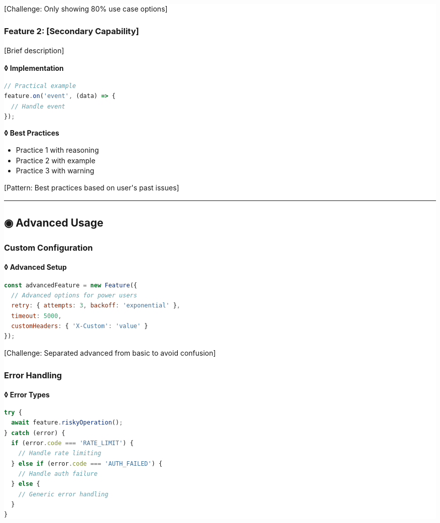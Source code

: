 [Challenge: Only showing 80% use case options]

### Feature 2: [Secondary Capability]

[Brief description]

**◊ Implementation**
```javascript
// Practical example
feature.on('event', (data) => {
  // Handle event
});
```

**◊ Best Practices**
- Practice 1 with reasoning
- Practice 2 with example
- Practice 3 with warning

[Pattern: Best practices based on user's past issues]

---

## ◉ Advanced Usage

### Custom Configuration

**◊ Advanced Setup**
```javascript
const advancedFeature = new Feature({
  // Advanced options for power users
  retry: { attempts: 3, backoff: 'exponential' },
  timeout: 5000,
  customHeaders: { 'X-Custom': 'value' }
});
```

[Challenge: Separated advanced from basic to avoid confusion]

### Error Handling

**◊ Error Types**
```javascript
try {
  await feature.riskyOperation();
} catch (error) {
  if (error.code === 'RATE_LIMIT') {
    // Handle rate limiting
  } else if (error.code === 'AUTH_FAILED') {
    // Handle auth failure
  } else {
    // Generic error handling
  }
}
```
